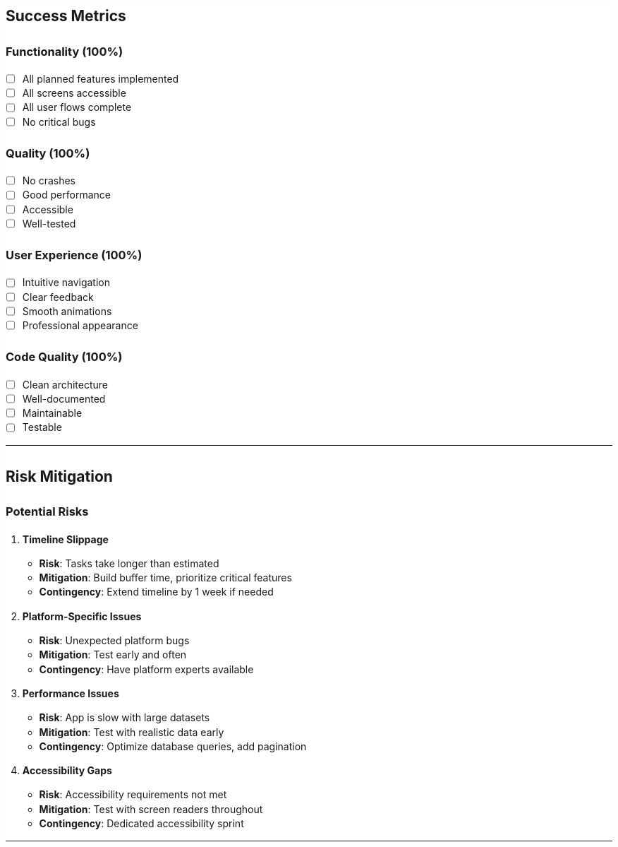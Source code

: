 ## Success Metrics

### Functionality (100%)
- [ ] All planned features implemented
- [ ] All screens accessible
- [ ] All user flows complete
- [ ] No critical bugs

### Quality (100%)
- [ ] No crashes
- [ ] Good performance
- [ ] Accessible
- [ ] Well-tested

### User Experience (100%)
- [ ] Intuitive navigation
- [ ] Clear feedback
- [ ] Smooth animations
- [ ] Professional appearance

### Code Quality (100%)
- [ ] Clean architecture
- [ ] Well-documented
- [ ] Maintainable
- [ ] Testable

---

## Risk Mitigation

### Potential Risks

1. **Timeline Slippage**
   - **Risk**: Tasks take longer than estimated
   - **Mitigation**: Build buffer time, prioritize critical features
   - **Contingency**: Extend timeline by 1 week if needed

2. **Platform-Specific Issues**
   - **Risk**: Unexpected platform bugs
   - **Mitigation**: Test early and often
   - **Contingency**: Have platform experts available

3. **Performance Issues**
   - **Risk**: App is slow with large datasets
   - **Mitigation**: Test with realistic data early
   - **Contingency**: Optimize database queries, add pagination

4. **Accessibility Gaps**
   - **Risk**: Accessibility requirements not met
   - **Mitigation**: Test with screen readers throughout
   - **Contingency**: Dedicated accessibility sprint

---